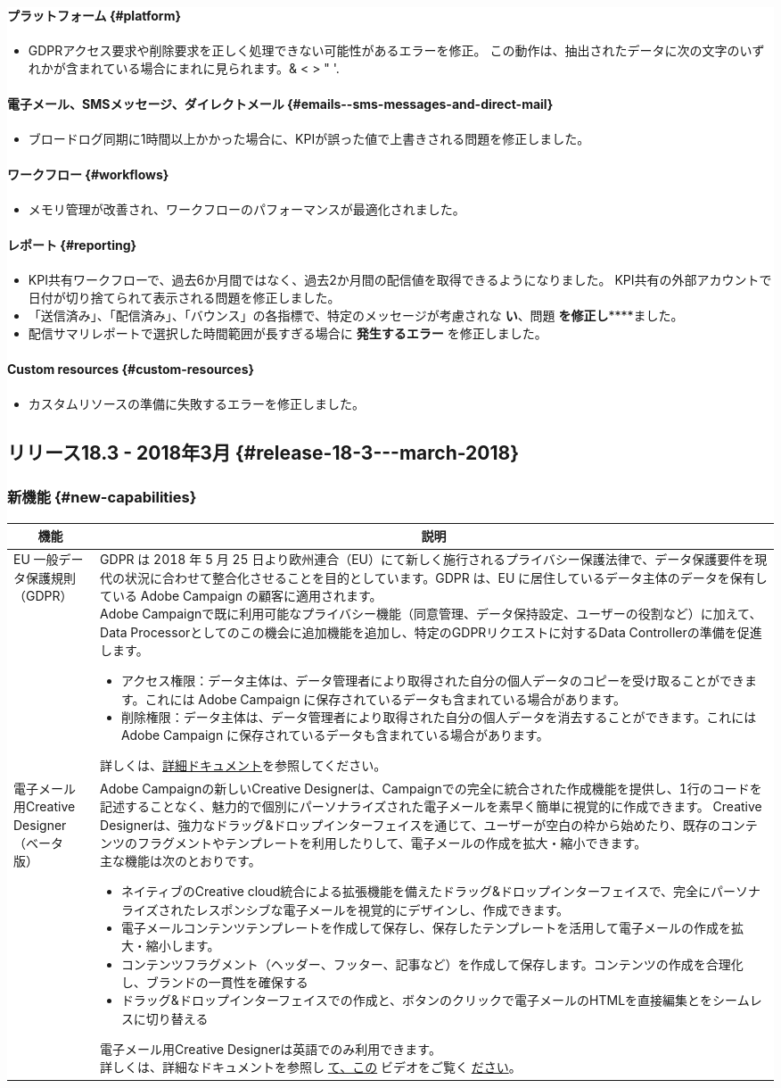 #### プラットフォーム {#platform}

* GDPRアクセス要求や削除要求を正しく処理できない可能性があるエラーを修正。 この動作は、抽出されたデータに次の文字のいずれかが含まれている場合にまれに見られます。&amp; &lt; &gt; " '.

#### 電子メール、SMSメッセージ、ダイレクトメール {#emails--sms-messages-and-direct-mail}

* ブロードログ同期に1時間以上かかった場合に、KPIが誤った値で上書きされる問題を修正しました。

#### ワークフロー {#workflows}

* メモリ管理が改善され、ワークフローのパフォーマンスが最適化されました。

#### レポート {#reporting}

* KPI共有ワークフローで、過去6か月間ではなく、過去2か月間の配信値を取得できるようになりました。 KPI共有の外部アカウントで日付が切り捨てられて表示される問題を修正しました。
* 「送信済み」、「配信済み」、「バウンス」の各指標で、特定のメッセージが考慮されな **い**、問題 **を修正し******&#x200B;ました。
* 配信サマリレポートで選択した時間範囲が長すぎる場合に **発生するエラー** を修正しました。

#### Custom resources {#custom-resources}

* カスタムリソースの準備に失敗するエラーを修正しました。

## リリース18.3 - 2018年3月 {#release-18-3---march-2018}

### 新機能 {#new-capabilities}

<table> 
 <thead> 
  <tr> 
   <th> 機能<br /> </th> 
   <th> 説明<br /> </th> 
  </tr> 
 </thead> 
 <tbody> 
  <tr> 
   <td> EU 一般データ保護規則（GDPR）<br /> </td> 
   <td> GDPR は 2018 年 5 月 25 日より欧州連合（EU）にて新しく施行されるプライバシー保護法律で、データ保護要件を現代の状況に合わせて整合化させることを目的としています。GDPR は、EU に居住しているデータ主体のデータを保有している Adobe Campaign の顧客に適用されます。<br /> Adobe Campaignで既に利用可能なプライバシー機能（同意管理、データ保持設定、ユーザーの役割など）に加えて、Data Processorとしてのこの機会に追加機能を追加し、特定のGDPRリクエストに対するData Controllerの準備を促進します。<br /> 
    <ul> 
     <li> アクセス権限：データ主体は、データ管理者により取得された自分の個人データのコピーを受け取ることができます。これには Adobe Campaign に保存されているデータも含まれている場合があります。 </li> 
     <li> 削除権限：データ主体は、データ管理者により取得された自分の個人データを消去することができます。これには Adobe Campaign に保存されているデータも含まれている場合があります。 </li> 
    </ul> 詳しくは、<a href="https://docs.campaign.adobe.com/doc/standard/getting_started/en/ACS_GDPR.html">詳細ドキュメント</a>を参照してください。<br /> </td> 
  </tr> 
  <tr> 
   <td> 電子メール用Creative Designer（ベータ版）<br /> </td> 
   <td> Adobe Campaignの新しいCreative Designerは、Campaignでの完全に統合された作成機能を提供し、1行のコードを記述することなく、魅力的で個別にパーソナライズされた電子メールを素早く簡単に視覚的に作成できます。 Creative Designerは、強力なドラッグ&amp;ドロップインターフェイスを通じて、ユーザーが空白の枠から始めたり、既存のコンテンツのフラグメントやテンプレートを利用したりして、電子メールの作成を拡大・縮小できます。 <br /> 主な機能は次のとおりです。<br /> 
    <ul> 
     <li> ネイティブのCreative cloud統合による拡張機能を備えたドラッグ&amp;ドロップインターフェイスで、完全にパーソナライズされたレスポンシブな電子メールを視覚的にデザインし、作成できます。 </li> 
     <li> 電子メールコンテンツテンプレートを作成して保存し、保存したテンプレートを活用して電子メールの作成を拡大・縮小します。 </li> 
     <li> コンテンツフラグメント（ヘッダー、フッター、記事など）を作成して保存します。コンテンツの作成を合理化し、ブランドの一貫性を確保する </li> 
     <li> ドラッグ&amp;ドロップインターフェイスでの作成と、ボタンのクリックで電子メールのHTMLを直接編集とをシームレスに切り替える </li> 
    </ul> 電子メール用Creative Designerは英語でのみ利用できます。<br /> 詳しくは、詳細なドキュメントを参照し <a href="../../designing/using/overview.md">て、この</a> ビデオをご覧く <a href="https://www.youtube.com/watch?time_continue=1&amp;v=5S_6A4fsfms">ださい</a>。<br /> </td> 
  </tr> 